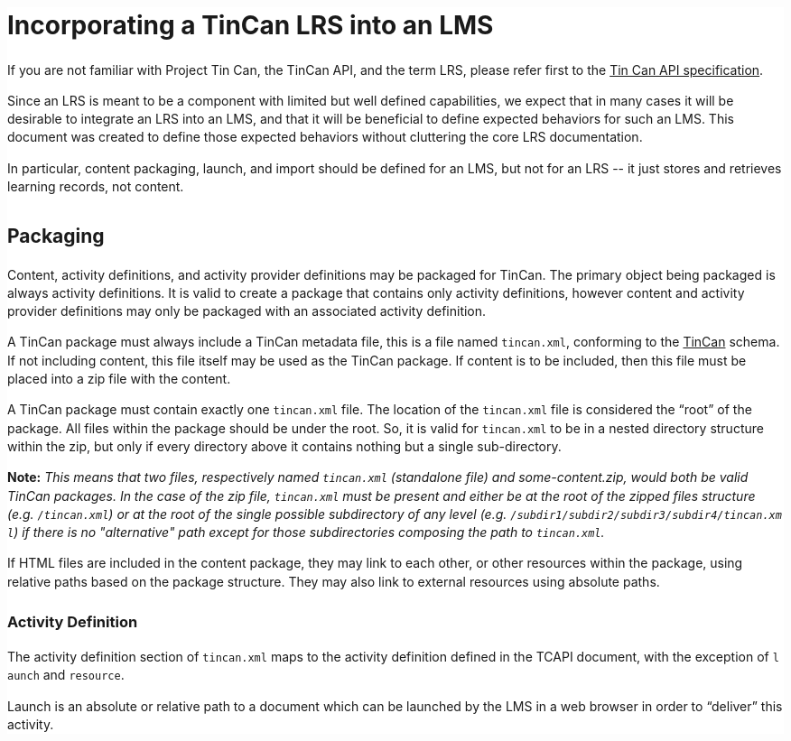 # Incorporating a TinCan LRS into an LMS

If you are not familiar with Project Tin Can, the TinCan API, and the term LRS, please
refer first to the [Tin Can API specification](http://www.adlnet.gov/wp-content/uploads/2013/05/20130521_xAPI_v1.0.0-FINAL-correx.pdf).

Since an LRS is meant to be a component with limited but well defined capabilities, we
expect that in many cases it will be desirable to integrate an LRS into an LMS, and that
it will be beneficial to define expected behaviors for such an LMS. This document was
created to define those expected behaviors without cluttering the core LRS
documentation.

In particular, content packaging, launch, and import should be defined for an LMS, but
not for an LRS -- it just stores and retrieves learning records, not content.


## Packaging

Content, activity definitions, and activity provider definitions may be packaged for
TinCan. The primary object being packaged is always activity definitions. It is valid to
create a package that contains only activity definitions, however content and activity
provider definitions may only be packaged with an associated activity definition.

A TinCan package must always include a TinCan metadata file, this is a file named
`tincan.xml`, conforming to the <a href="http://projecttincan.com/tincan.xsd">TinCan</a>
schema. If not including content, this file
itself may be used as the TinCan package. If content is to be included, then this file
must be placed into a zip file with the content.

A TinCan package must contain exactly one `tincan.xml` file. The location of the
`tincan.xml` file is considered the “root” of the package. All files within the package
should be under the root. So, it is valid for `tincan.xml` to be in a nested directory
structure within the zip, but only if every directory above it contains nothing but a
single sub-directory. 

__Note:__ _This means that two files, respectively named `tincan.xml` (standalone file) and some-content.zip, would both be valid TinCan packages. In the case of the zip file, `tincan.xml` must be present and either be at the root of the zipped files structure (e.g. `/tincan.xml`) or at the root of the single possible subdirectory of any level (e.g. `/subdir1/subdir2/subdir3/subdir4/tincan.xml`) if there is no "alternative" path except for those subdirectories composing the path to `tincan.xml`._

If HTML files are included in the content package, they may link to each other, or other
resources within the package, using relative paths based on the package structure. They
may also link to external resources using absolute paths.

### Activity Definition

The activity definition section of `tincan.xml` maps to the activity definition defined in
the TCAPI document, with the exception of `launch` and `resource`. 

Launch is an absolute or relative path to a document which can be launched by the LMS in
a web browser in order to “deliver” this activity. 
